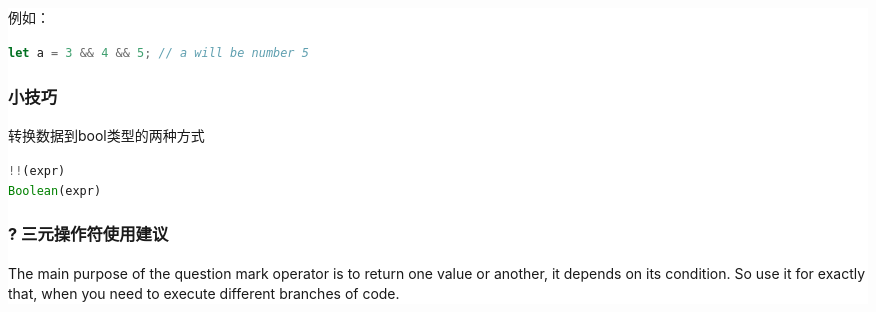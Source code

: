 例如：
```js
let a = 3 && 4 && 5; // a will be number 5
```



### 小技巧
转换数据到bool类型的两种方式
```js
!!(expr)
Boolean(expr)
```


### ? 三元操作符使用建议
The main purpose of the question mark operator is to return one value or another, it depends on its condition. So use it for exactly that, when you need to execute different branches of code.







